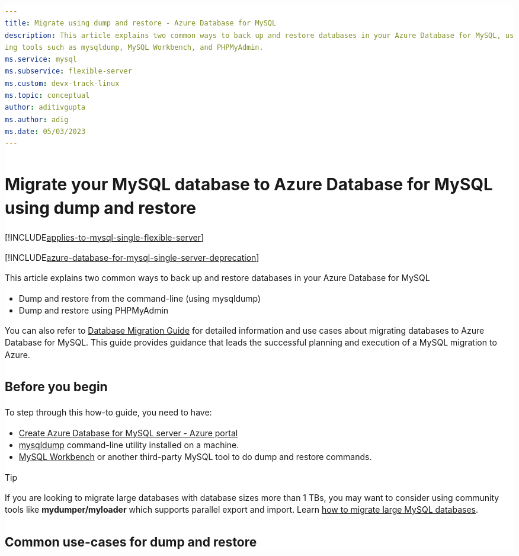 ```yaml
---
title: Migrate using dump and restore - Azure Database for MySQL
description: This article explains two common ways to back up and restore databases in your Azure Database for MySQL, using tools such as mysqldump, MySQL Workbench, and PHPMyAdmin.
ms.service: mysql
ms.subservice: flexible-server
ms.custom: devx-track-linux
ms.topic: conceptual
author: aditivgupta
ms.author: adig
ms.date: 05/03/2023
---
```


# Migrate your MySQL database to Azure Database for MySQL using dump and restore

[!INCLUDE[applies-to-mysql-single-flexible-server](../includes/applies-to-mysql-single-flexible-server.md)]

[!INCLUDE[azure-database-for-mysql-single-server-deprecation](../includes/azure-database-for-mysql-single-server-deprecation.md)]

This article explains two common ways to back up and restore databases in your Azure Database for MySQL

- Dump and restore from the command-line (using mysqldump)
- Dump and restore using PHPMyAdmin

You can also refer to [Database Migration Guide](https://github.com/Azure/azure-mysql/tree/master/MigrationGuide) for detailed information and use cases about migrating databases to Azure Database for MySQL. This guide provides guidance that leads the successful planning and execution of a MySQL migration to Azure.

## Before you begin

To step through this how-to guide, you need to have:

- [Create Azure Database for MySQL server - Azure portal](../single-server/quickstart-create-mysql-server-database-using-azure-portal.md)
- [mysqldump](https://dev.mysql.com/doc/refman/5.7/en/mysqldump.html) command-line utility installed on a machine.
- [MySQL Workbench](https://dev.mysql.com/downloads/workbench/) or another third-party MySQL tool to do dump and restore commands.

> [!TIP]
> If you are looking to migrate large databases with database sizes more than 1 TBs, you may want to consider using community tools like **mydumper/myloader** which supports parallel export and import. Learn [how to migrate large MySQL databases](https://techcommunity.microsoft.com/t5/azure-database-for-mysql/best-practices-for-migrating-large-databases-to-azure-database/ba-p/1362699).

## Common use-cases for dump and restore

